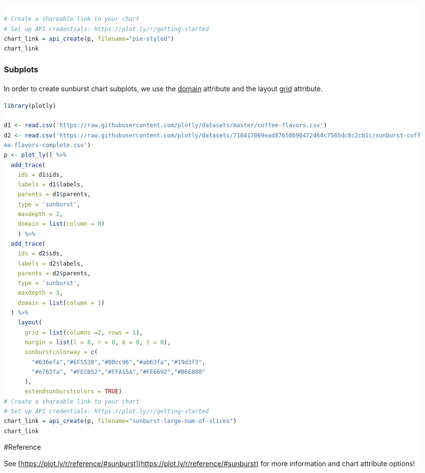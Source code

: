 ```r

# Create a shareable link to your chart
# Set up API credentials: https://plot.ly/r/getting-started
chart_link = api_create(p, filename="pie-styled")
chart_link
```

<iframe src="https://plot.ly/~RPlotBot/5368.embed" width="800" height="600" id="igraph" scrolling="no" seamless="seamless" frameBorder="0"> </iframe>

### Subplots
In order to create sunburst chart subplots, we use the [domain](https://plot.ly/r/reference/#sunburst-domain) attribute and the layout [grid](https://plot.ly/r/reference/#layout-grid) attribute.

```r
library(plotly)

d1 <- read.csv('https://raw.githubusercontent.com/plotly/datasets/master/coffee-flavors.csv')
d2 <- read.csv('https://raw.githubusercontent.com/plotly/datasets/718417069ead87650b90472464c7565dc8c2cb1c/sunburst-coffee-flavors-complete.csv')
p <- plot_ly() %>%
  add_trace(
    ids = d1$ids,
    labels = d1$labels,
    parents = d1$parents,
    type = 'sunburst',
    maxdepth = 2,
    domain = list(column = 0)
    ) %>%
  add_trace(
    ids = d2$ids,
    labels = d2$labels,
    parents = d2$parents,
    type = 'sunburst',
    maxdepth = 3,
    domain = list(column = 1)
  ) %>%
    layout(
      grid = list(columns =2, rows = 1),
      margin = list(l = 0, r = 0, b = 0, t = 0),
      sunburstcolorway = c(
        "#636efa","#EF553B","#00cc96","#ab63fa","#19d3f3",
        "#e763fa", "#FECB52","#FFA15A","#FF6692","#B6E880"
      ),
      extendsunburstcolors = TRUE)
# Create a shareable link to your chart
# Set up API credentials: https://plot.ly/r/getting-started
chart_link = api_create(p, filename="sunburst-large-num-of-slices")
chart_link
```

<iframe src="https://plot.ly/~RPlotBot/5647.embed" width="800" height="600" id="igraph" scrolling="no" seamless="seamless" frameBorder="0"> </iframe>


#Reference

See [https://plot.ly/r/reference/#sunburst](https://plot.ly/r/reference/#sunburst) for more information and chart attribute options!
